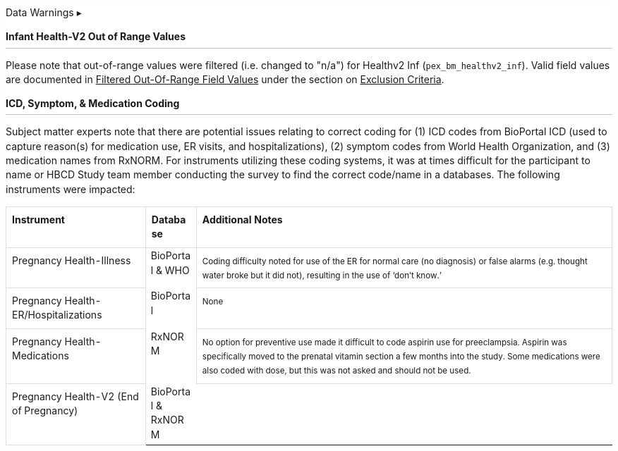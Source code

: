 <p>
<div id="warning" class="warning-banner" onclick="toggleCollapse(this)">
    <span class="emoji"><i class="fas fa-exclamation-triangle"></i></span>
  <span class="text-with-link">
  <span class="text">Data Warnings</i></span>
  <a class="anchor-link" href="#warning" title="Copy link">
  <i class="fa-solid fa-link"></i>
  </a>
  </span>
  <span class="arrow">▸</span>
</div>
<div class="warning-collapsible-content">
<p style="margin-bottom: 5px; padding-bottom: 5px; border-bottom: 1px solid #6b6b6b66;"><b>Infant Health-V2 Out of Range Values</b></p>
<p>Please note that out-of-range values were filtered (i.e. changed to "n/a") for Healthv2 Inf (<code>pex_bm_healthv2_inf</code>). Valid field values are documented in <a href="../../../datacuration/exclusions#filtered-values">Filtered Out-Of-Range Field Values</a> under the section on <a href="../../../datacuration/exclusions">Exclusion Criteria</a>.</p>

<p style="margin-bottom: 5px; padding-bottom: 5px; border-bottom: 1px solid #6b6b6b66;"><b>ICD, Symptom, & Medication Coding</b></p>
<p>Subject matter experts note that there are potential issues relating to correct coding for (1) ICD codes from BioPortal ICD (used to capture reason(s) for medication use, ER visits, and hospitalizations), (2) symptom codes from World Health Organization, and (3) medication names from RxNORM. For instruments utilizing these coding systems, it was at times difficult for the participant to name or HBCD Study team member conducting the survey to find the correct code/name in a databases. The following instruments were impacted:</p> 
 <table style="width: 100%; border-collapse: collapse; table-layout: fixed;">
  <thead>
    <tr>
      <th style="border: 1px solid #ddd; padding: 8px; text-align: left;">Instrument</th>
      <th style="border: 1px solid #ddd; padding: 8px; text-align: left;">Database</th>
      <th style="border: 1px solid #ddd; padding: 8px; text-align: left;">Additional Notes</th>
    </tr>
  </thead>
<tbody>          
    <tr>
        <td style="border: 1px solid #ddd; padding: 8px; word-wrap: break-word; white-space: normal;">Pregnancy Health-Illness</td>
        <td>BioPortal & WHO</td>
        <td style="border: 1px solid #ddd; padding: 8px; word-wrap: break-word; white-space: normal;"><small>Coding difficulty noted for use of the ER for normal care (no diagnosis) or false alarms (e.g. thought water broke but it did not), resulting in the use of ‘don’t know.’</small></td>
    </tr>     
    <tr>
        <td style="border: 1px solid #ddd; padding: 8px; word-wrap: break-word; white-space: normal;">Pregnancy Health-ER/Hospitalizations</td>
        <td>BioPortal</td>
        <td style="border: 1px solid #ddd; padding: 8px; word-wrap: break-word; white-space: normal;"><small>None</small></td>
    </tr>  
    <tr>
        <td style="border: 1px solid #ddd; padding: 8px; word-wrap: break-word; white-space: normal;">Pregnancy Health-Medications</td>
        <td>RxNORM</td>
        <td style="border: 1px solid #ddd; padding: 8px; word-wrap: break-word; white-space: normal;"><small>No option for preventive use made it difficult to code aspirin use for preeclampsia. Aspirin was specifically moved to the prenatal vitamin section a few months into the study. Some medications were also coded with dose, but this was not asked and should not be used.</small></td>
    </tr>  
    <tr>
        <td style="border: 1px solid #ddd; padding: 8px; word-wrap: break-word; white-space: normal;">Pregnancy Health-V2 (End of Pregnancy)</td>    
        <td>BioPortal & RxNORM</td>